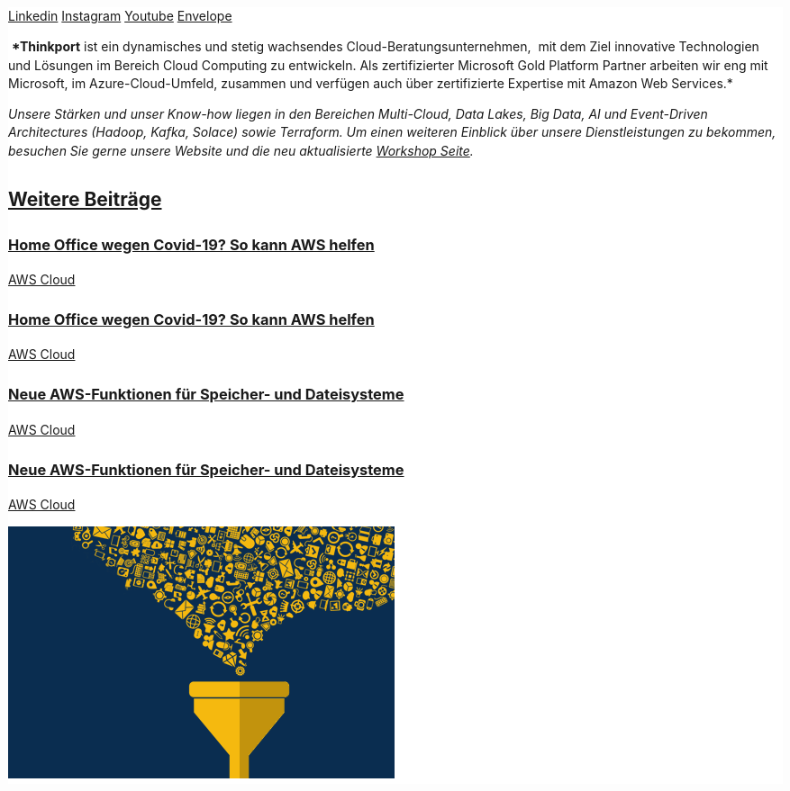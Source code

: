 [Linkedin](https://www.linkedin.com/company/11759873) [Instagram](https://www.instagram.com/thinkport/) [Youtube](https://www.youtube.com/channel/UCnke3WYRT6bxuMK2t4jw2qQ) [Envelope](mailto:tdrechsel@thinkport.digital)

 **\*Thinkport** ist ein dynamisches und stetig wachsendes Cloud-Beratungsunternehmen,  mit dem Ziel innovative Technologien und Lösungen im Bereich Cloud Computing zu entwickeln. Als zertifizierter Microsoft Gold Platform Partner arbeiten wir eng mit Microsoft, im Azure-Cloud-Umfeld, zusammen und verfügen auch über zertifizierte Expertise mit Amazon Web Services.\*

*Unsere Stärken und unser Know-how liegen in den Bereichen Multi-Cloud, Data Lakes, Big Data, AI und Event-Driven Architectures (Hadoop, Kafka, Solace) sowie Terraform. Um einen weiteren Einblick über unsere Dienstleistungen zu bekommen, besuchen Sie gerne unsere Website und die neu aktualisierte [Workshop Seite](https://thinkport.digital/cloud-excellence-workshops/).* 

## [Weitere Beiträge](https://thinkport.digital/blog)

### [Home Office wegen Covid-19? So kann AWS helfen](https://thinkport.digital/home-office-covid-19-aws-losungen/ 'Home Office wegen Covid-19? So kann AWS helfen')

[AWS Cloud](https://thinkport.digital/category/aws-cloud/)

### [Home Office wegen Covid-19? So kann AWS helfen](https://thinkport.digital/home-office-covid-19-aws-losungen/ 'Home Office wegen Covid-19? So kann AWS helfen')

[AWS Cloud](https://thinkport.digital/category/aws-cloud/)

### [Neue AWS-Funktionen für Speicher- und Dateisysteme](https://thinkport.digital/neue-aws-funktionen-fur-speicher-und-dateisysteme/ 'Neue AWS-Funktionen für Speicher- und Dateisysteme')

[AWS Cloud](https://thinkport.digital/category/aws-cloud/)

### [Neue AWS-Funktionen für Speicher- und Dateisysteme](https://thinkport.digital/neue-aws-funktionen-fur-speicher-und-dateisysteme/ 'Neue AWS-Funktionen für Speicher- und Dateisysteme')

[AWS Cloud](https://thinkport.digital/category/aws-cloud/)

[![BDHomeBanner](images/BDHomeBanner-e1535112378878.png 'BDHomeBanner')](https://thinkport.digital/10-big-data-trends-to-watch-in-2018/)
